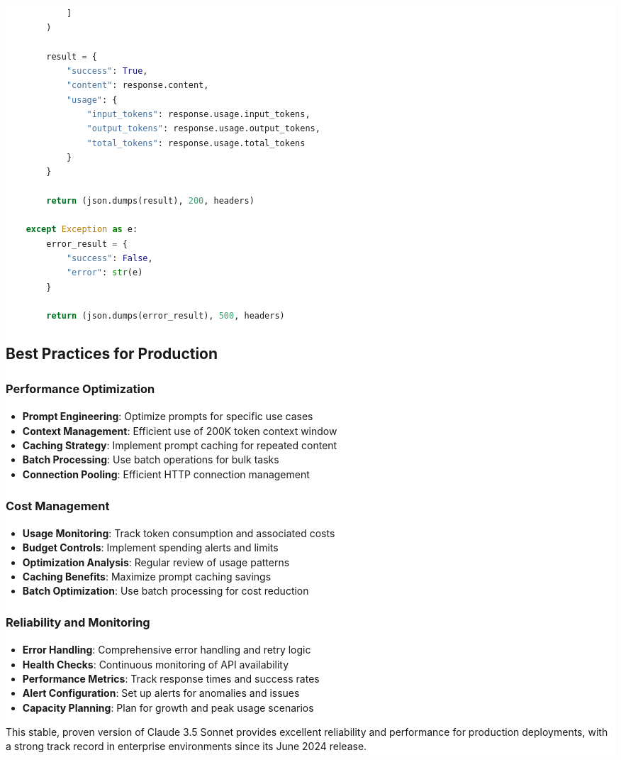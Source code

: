 ```python
            ]
        )
        
        result = {
            "success": True,
            "content": response.content,
            "usage": {
                "input_tokens": response.usage.input_tokens,
                "output_tokens": response.usage.output_tokens,
                "total_tokens": response.usage.total_tokens
            }
        }
        
        return (json.dumps(result), 200, headers)
        
    except Exception as e:
        error_result = {
            "success": False,
            "error": str(e)
        }
        
        return (json.dumps(error_result), 500, headers)
```

## Best Practices for Production

### Performance Optimization
- **Prompt Engineering**: Optimize prompts for specific use cases
- **Context Management**: Efficient use of 200K token context window
- **Caching Strategy**: Implement prompt caching for repeated content
- **Batch Processing**: Use batch operations for bulk tasks
- **Connection Pooling**: Efficient HTTP connection management

### Cost Management
- **Usage Monitoring**: Track token consumption and associated costs
- **Budget Controls**: Implement spending alerts and limits
- **Optimization Analysis**: Regular review of usage patterns
- **Caching Benefits**: Maximize prompt caching savings
- **Batch Optimization**: Use batch processing for cost reduction

### Reliability and Monitoring
- **Error Handling**: Comprehensive error handling and retry logic
- **Health Checks**: Continuous monitoring of API availability
- **Performance Metrics**: Track response times and success rates
- **Alert Configuration**: Set up alerts for anomalies and issues
- **Capacity Planning**: Plan for growth and peak usage scenarios

This stable, proven version of Claude 3.5 Sonnet provides excellent reliability and performance for production deployments, with a strong track record in enterprise environments since its June 2024 release.
